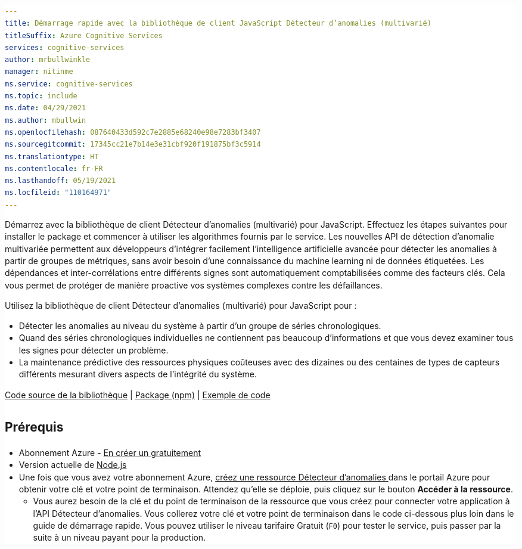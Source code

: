 ```yaml
---
title: Démarrage rapide avec la bibliothèque de client JavaScript Détecteur d’anomalies (multivarié)
titleSuffix: Azure Cognitive Services
services: cognitive-services
author: mrbullwinkle
manager: nitinme
ms.service: cognitive-services
ms.topic: include
ms.date: 04/29/2021
ms.author: mbullwin
ms.openlocfilehash: 087640433d592c7e2885e68240e98e7283bf3407
ms.sourcegitcommit: 17345cc21e7b14e3e31cbf920f191875bf3c5914
ms.translationtype: HT
ms.contentlocale: fr-FR
ms.lasthandoff: 05/19/2021
ms.locfileid: "110164971"
---
```

Démarrez avec la bibliothèque de client Détecteur d’anomalies (multivarié) pour JavaScript. Effectuez les étapes suivantes pour installer le package et commencer à utiliser les algorithmes fournis par le service. Les nouvelles API de détection d’anomalie multivariée permettent aux développeurs d’intégrer facilement l’intelligence artificielle avancée pour détecter les anomalies à partir de groupes de métriques, sans avoir besoin d’une connaissance du machine learning ni de données étiquetées. Les dépendances et inter-corrélations entre différents signes sont automatiquement comptabilisées comme des facteurs clés. Cela vous permet de protéger de manière proactive vos systèmes complexes contre les défaillances.

Utilisez la bibliothèque de client Détecteur d’anomalies (multivarié) pour JavaScript pour :

* Détecter les anomalies au niveau du système à partir d’un groupe de séries chronologiques.
* Quand des séries chronologiques individuelles ne contiennent pas beaucoup d’informations et que vous devez examiner tous les signes pour détecter un problème.
* La maintenance prédictive des ressources physiques coûteuses avec des dizaines ou des centaines de types de capteurs différents mesurant divers aspects de l’intégrité du système.

[Code source de la bibliothèque](https://github.com/Azure/azure-sdk-for-js/tree/master/sdk/anomalydetector/ai-anomaly-detector) | [Package (npm)](https://www.npmjs.com/package/@azure/ai-anomaly-detector) | [Exemple de code](https://github.com/Azure/azure-sdk-for-js/blob/master/sdk/anomalydetector/ai-anomaly-detector/samples/v3/javascript/sample_multivariate_detection.js)

## <a name="prerequisites"></a>Prérequis

* Abonnement Azure - [En créer un gratuitement](https://azure.microsoft.com/free/cognitive-services)
* Version actuelle de [Node.js](https://nodejs.org/)
* Une fois que vous avez votre abonnement Azure, <a href="https://ms.portal.azure.com/#create/Microsoft.CognitiveServicesAnomalyDetector"  title="Créer une ressource Détecteur d’anomalies"  target="_blank">créez une ressource Détecteur d’anomalies </a> dans le portail Azure pour obtenir votre clé et votre point de terminaison. Attendez qu’elle se déploie, puis cliquez sur le bouton **Accéder à la ressource**.
    * Vous aurez besoin de la clé et du point de terminaison de la ressource que vous créez pour connecter votre application à l’API Détecteur d’anomalies. Vous collerez votre clé et votre point de terminaison dans le code ci-dessous plus loin dans le guide de démarrage rapide.
    Vous pouvez utiliser le niveau tarifaire Gratuit (`F0`) pour tester le service, puis passer par la suite à un niveau payant pour la production.
